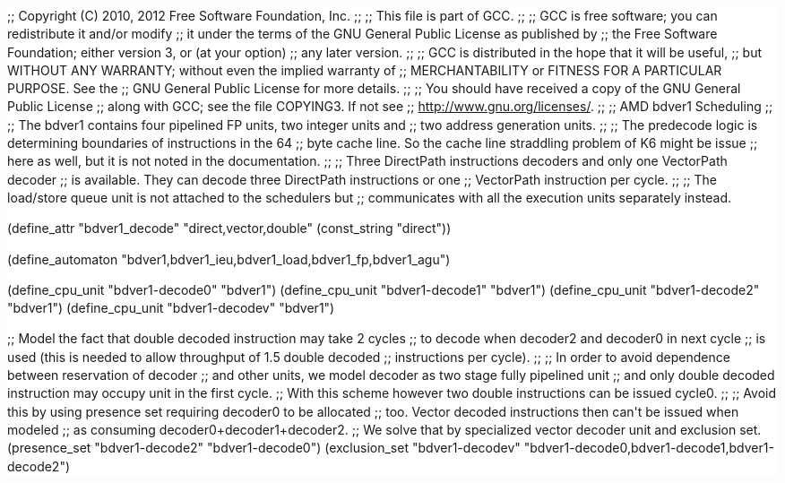 ;; Copyright (C) 2010, 2012 Free Software Foundation, Inc.
;;
;; This file is part of GCC.
;;
;; GCC is free software; you can redistribute it and/or modify
;; it under the terms of the GNU General Public License as published by
;; the Free Software Foundation; either version 3, or (at your option)
;; any later version.
;;
;; GCC is distributed in the hope that it will be useful,
;; but WITHOUT ANY WARRANTY; without even the implied warranty of
;; MERCHANTABILITY or FITNESS FOR A PARTICULAR PURPOSE.  See the
;; GNU General Public License for more details.
;;
;; You should have received a copy of the GNU General Public License
;; along with GCC; see the file COPYING3.  If not see
;; <http://www.gnu.org/licenses/>.
;;
;; AMD bdver1 Scheduling
;;
;; The bdver1 contains four pipelined FP units, two integer units and
;; two address generation units.
;;
;; The predecode logic is determining boundaries of instructions in the 64
;; byte cache line.  So the cache line straddling problem of K6 might be issue
;; here as well, but it is not noted in the documentation.
;;
;; Three DirectPath instructions decoders and only one VectorPath decoder
;; is available.  They can decode three DirectPath instructions or one
;; VectorPath instruction per cycle.
;;
;; The load/store queue unit is not attached to the schedulers but
;; communicates with all the execution units separately instead.


(define_attr "bdver1_decode" "direct,vector,double"
  (const_string "direct"))

(define_automaton "bdver1,bdver1_ieu,bdver1_load,bdver1_fp,bdver1_agu")

(define_cpu_unit "bdver1-decode0" "bdver1")
(define_cpu_unit "bdver1-decode1" "bdver1")
(define_cpu_unit "bdver1-decode2" "bdver1")
(define_cpu_unit "bdver1-decodev" "bdver1")

;; Model the fact that double decoded instruction may take 2 cycles
;; to decode when decoder2 and decoder0 in next cycle
;; is used (this is needed to allow throughput of 1.5 double decoded
;; instructions per cycle).
;;
;; In order to avoid dependence between reservation of decoder
;; and other units, we model decoder as two stage fully pipelined unit
;; and only double decoded instruction may occupy unit in the first cycle.
;; With this scheme however two double instructions can be issued cycle0.
;;
;; Avoid this by using presence set requiring decoder0 to be allocated
;; too.  Vector decoded instructions then can't be issued when modeled
;; as consuming decoder0+decoder1+decoder2.
;; We solve that by specialized vector decoder unit and exclusion set.
(presence_set "bdver1-decode2" "bdver1-decode0")
(exclusion_set "bdver1-decodev" "bdver1-decode0,bdver1-decode1,bdver1-decode2")
